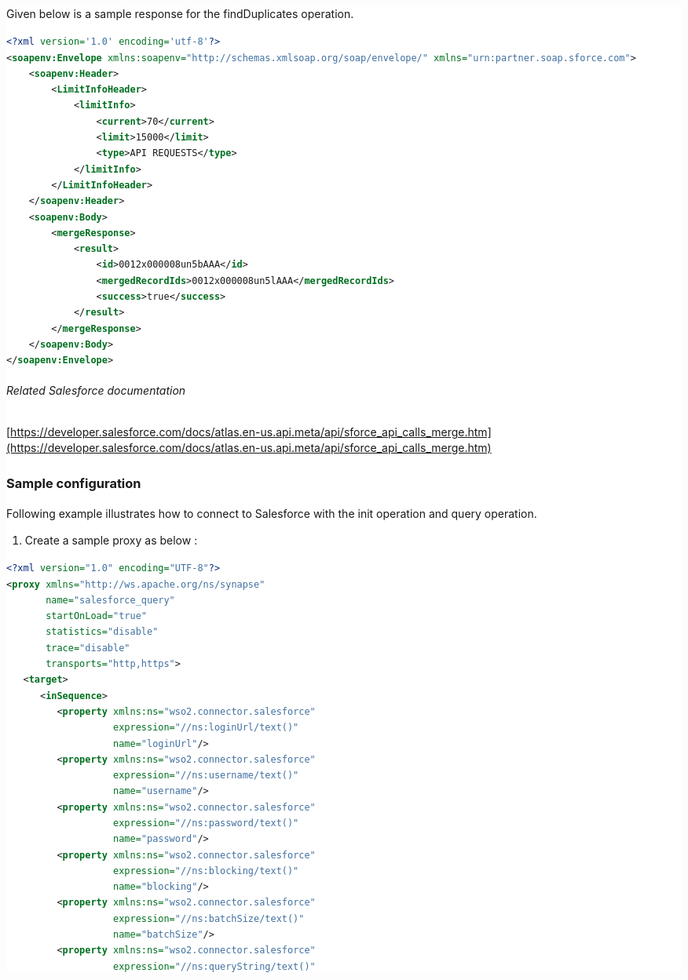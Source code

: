 Given below is a sample response for the findDuplicates operation.

```xml
<?xml version='1.0' encoding='utf-8'?>
<soapenv:Envelope xmlns:soapenv="http://schemas.xmlsoap.org/soap/envelope/" xmlns="urn:partner.soap.sforce.com">
    <soapenv:Header>
        <LimitInfoHeader>
            <limitInfo>
                <current>70</current>
                <limit>15000</limit>
                <type>API REQUESTS</type>
            </limitInfo>
        </LimitInfoHeader>
    </soapenv:Header>
    <soapenv:Body>
        <mergeResponse>
            <result>
                <id>0012x000008un5bAAA</id>
                <mergedRecordIds>0012x000008un5lAAA</mergedRecordIds>
                <success>true</success>
            </result>
        </mergeResponse>
    </soapenv:Body>
</soapenv:Envelope>
```
###### Related Salesforce documentation

[https://developer.salesforce.com/docs/atlas.en-us.api.meta/api/sforce_api_calls_merge.htm](https://developer.salesforce.com/docs/atlas.en-us.api.meta/api/sforce_api_calls_merge.htm)


### Sample configuration

Following example illustrates how to connect to Salesforce with the init operation and query operation.

1. Create a sample proxy as below :

```xml
<?xml version="1.0" encoding="UTF-8"?>
<proxy xmlns="http://ws.apache.org/ns/synapse"
       name="salesforce_query"
       startOnLoad="true"
       statistics="disable"
       trace="disable"
       transports="http,https">
   <target>
      <inSequence>
         <property xmlns:ns="wso2.connector.salesforce"
                   expression="//ns:loginUrl/text()"
                   name="loginUrl"/>
         <property xmlns:ns="wso2.connector.salesforce"
                   expression="//ns:username/text()"
                   name="username"/>
         <property xmlns:ns="wso2.connector.salesforce"
                   expression="//ns:password/text()"
                   name="password"/>
         <property xmlns:ns="wso2.connector.salesforce"
                   expression="//ns:blocking/text()"
                   name="blocking"/>
         <property xmlns:ns="wso2.connector.salesforce"
                   expression="//ns:batchSize/text()"
                   name="batchSize"/>
         <property xmlns:ns="wso2.connector.salesforce"
                   expression="//ns:queryString/text()"
```